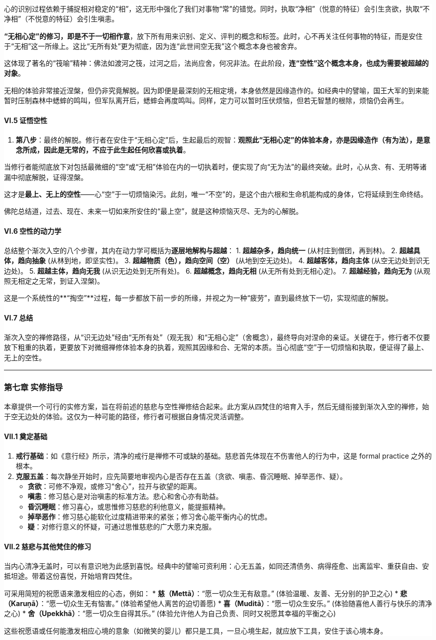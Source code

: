 心的识别过程依赖于捕捉相对稳定的“相”，这无形中强化了我们对事物“常”的错觉。同时，执取“净相”（悦意的特征）会引生贪欲，执取“不净相”（不悦意的特征）会引生嗔恚。

**“无相心定”的修习，即是不于一切相作意**，放下所有用来识别、定义、评判的概念和标签。此时，心不再关注任何事物的特征，而是安住于“无相”这一所缘上。这比“无所有处”更为彻底，因为连“此世间空无我”这个概念本身也被舍弃。

这体现了著名的“筏喻”精神：佛法如渡河之筏，过河之后，法尚应舍，何况非法。在此阶段，**连“空性”这个概念本身，也成为需要被超越的对象**。

无相的体验非常接近涅槃，但仍非究竟解脱。因为即便是最深刻的无相定境，本身依然是因缘造作的。如经典中的譬喻，国王大军的到来能暂时压制森林中蟋蟀的鸣叫，但军队离开后，蟋蟀会再度鸣叫。同样，定力可以暂时压伏烦恼，但若无智慧的根除，烦恼仍会再生。

#### **VI.5 证悟空性**

1. **第八步**：最终的解脱。修行者在安住于“无相心定”后，生起最后的观智：**观照此“无相心定”的体验本身，亦是因缘造作（有为法），是意念所成，因此是无常的，不应于此生起任何欣喜或执着**。

当修行者能彻底放下对包括最微细的“空”或“无相”体验在内的一切执着时，便实现了向“无为法”的最终突破。此时，心从贪、有、无明等诸漏中彻底解脱，证得涅槃。

这才是**最上、无上的空性**——心“空”于一切烦恼染污。此刻，唯一“不空”的，是这个由六根和生命机能构成的身体，它将延续到生命终结。

佛陀总结道，过去、现在、未来一切如来所安住的“最上空”，就是这种烦恼灭尽、无为的心解脱。

#### **VI.6 空性的动力学**

总结整个渐次入空的八个步骤，其内在动力学可概括为**逐层地解构与超越**： 1.  **超越杂多，趋向统一** (从村庄到僧团，再到林)。 2.  **超越具体，趋向抽象** (从林到地，即坚实性)。 3.  **超越物质（色），趋向空间（空）** (从地到空无边处)。 4.  **超越客体，趋向主体** (从空无边处到识无边处)。 5.  **超越主体，趋向无我** (从识无边处到无所有处)。 6.  **超越概念，趋向无相** (从无所有处到无相心定)。 7.  **超越经验，趋向无为** (从观照无相定之无常，到证入涅槃)。

这是一个系统性的**“掏空”**过程，每一步都放下前一步的所缘，并视之为一种“疲劳”，直到最终放下一切，实现彻底的解脱。

#### **VI.7 总结**

渐次入空的禅修路径，从“识无边处”经由“无所有处”（观无我）和“无相心定”（舍概念），最终导向对涅命的亲证。关键在于，修行者不仅要放下粗重的执着，更要放下对微细禅修体验本身的执着，观照其因缘和合、无常的本质。当心彻底“空”于一切烦恼和执取，便证得了最上、无上的空性。

---

### 第七章 实修指导

本章提供一个可行的实修方案，旨在将前述的慈悲与空性禅修结合起来。此方案从四梵住的培育入手，然后无缝衔接到渐次入空的禅修，始于空无边处的体验。这仅为一种可能的路径，修行者可根据自身情况灵活调整。

#### **VII.1 奠定基础**

1. **戒行基础**：如《意行经》所示，清净的戒行是禅修不可或缺的基础。慈悲首先体现在不伤害他人的行为中，这是 formal practice 之外的根本。
2. **克服五盖**：每次静坐开始时，应先简要地审视内心是否存在五盖（贪欲、嗔恚、昏沉睡眠、掉举恶作、疑）。
   * **贪欲**：可修不净观，或修习“舍心”，拉开与欲望的距离。
   * **嗔恚**：修习慈心是对治嗔恚的标准方法。悲心和舍心亦有助益。
   * **昏沉睡眠**：修习喜心，或思惟修习慈悲的利他意义，能提振精神。
   * **掉举恶作**：修习慈心能软化过度精进带来的紧张；修习舍心能平衡内心的忧虑。
   * **疑**：对修行意义的怀疑，可通过思惟慈悲的广大愿力来克服。

#### **VII.2 慈悲与其他梵住的修习**

当内心清净无盖时，可以有意识地为此感到喜悦。经典中的譬喻可资利用：心无五盖，如同还清债务、病得痊愈、出离监牢、重获自由、安抵坦途。带着这份喜悦，开始培育四梵住。

可采用简短的祝愿语来激发相应的心态，例如： \*   **慈（Mettā）**：“愿一切众生无有敌意。” (体验温暖、友善、无分别的护卫之心) \*   **悲（Karuṇā）**：“愿一切众生无有恼害。” (体验希望他人离苦的迫切善愿) \*   **喜（Muditā）**：“愿一切众生安乐。” (体验随喜他人善行与快乐的清净之心) \*   **舍（Upekkhā）**：“愿一切众生自得其乐。” (体验允许他人为自己负责、同时又祝愿其幸福的平衡之心)

这些祝愿语或任何能激发相应心境的意象（如微笑的婴儿）都只是工具，一旦心境生起，就应放下工具，安住于该心境本身。
